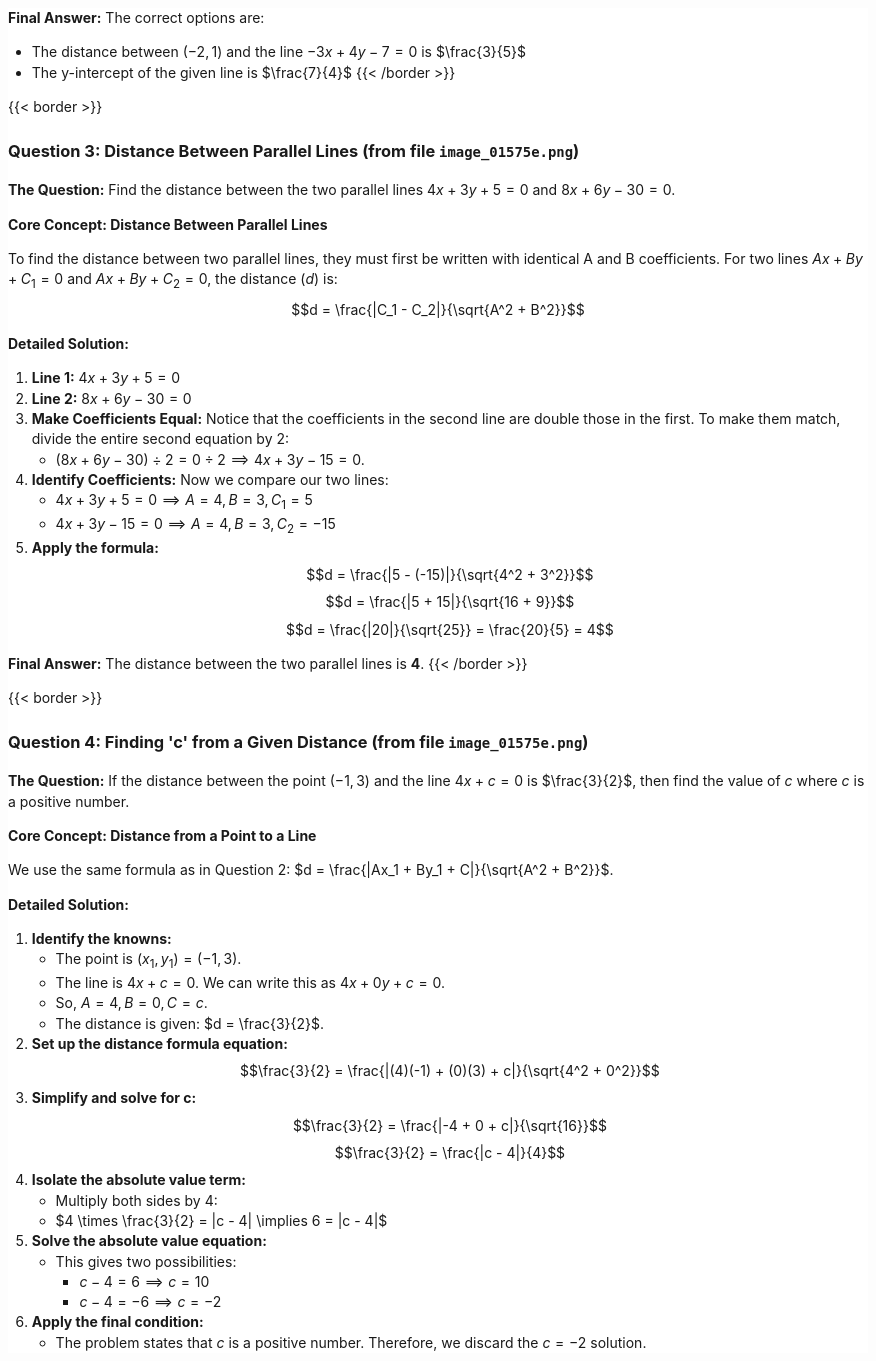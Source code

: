**Final Answer:** The correct options are:
* The distance between $(-2, 1)$ and the line $-3x + 4y - 7 = 0$ is $\frac{3}{5}$
* The y-intercept of the given line is $\frac{7}{4}$
{{< /border >}}

{{< border >}}
### **Question 3: Distance Between Parallel Lines** (from file `image_01575e.png`)

**The Question:**
Find the distance between the two parallel lines $4x + 3y + 5 = 0$ and $8x + 6y - 30 = 0$.

**Core Concept: Distance Between Parallel Lines**

To find the distance between two parallel lines, they must first be written with identical A and B coefficients. For two lines $Ax + By + C_1 = 0$ and $Ax + By + C_2 = 0$, the distance ($d$) is:
$$d = \frac{|C_1 - C_2|}{\sqrt{A^2 + B^2}}$$

**Detailed Solution:**

1.  **Line 1:** $4x + 3y + 5 = 0$
2.  **Line 2:** $8x + 6y - 30 = 0$
3.  **Make Coefficients Equal:** Notice that the coefficients in the second line are double those in the first. To make them match, divide the entire second equation by 2:
    * $(8x + 6y - 30) \div 2 = 0 \div 2 \implies 4x + 3y - 15 = 0$.
4.  **Identify Coefficients:** Now we compare our two lines:
    * $4x + 3y + 5 = 0 \implies A=4, B=3, C_1=5$
    * $4x + 3y - 15 = 0 \implies A=4, B=3, C_2=-15$
5.  **Apply the formula:**
    $$d = \frac{|5 - (-15)|}{\sqrt{4^2 + 3^2}}$$ $$d = \frac{|5 + 15|}{\sqrt{16 + 9}}$$ $$d = \frac{|20|}{\sqrt{25}} = \frac{20}{5} = 4$$

**Final Answer:** The distance between the two parallel lines is **4**.
{{< /border >}}

{{< border >}}
### **Question 4: Finding 'c' from a Given Distance** (from file `image_01575e.png`)

**The Question:**
If the distance between the point $(-1, 3)$ and the line $4x + c = 0$ is $\frac{3}{2}$, then find the value of $c$ where $c$ is a positive number.

**Core Concept: Distance from a Point to a Line**

We use the same formula as in Question 2: $d = \frac{|Ax_1 + By_1 + C|}{\sqrt{A^2 + B^2}}$.

**Detailed Solution:**

1.  **Identify the knowns:**
    * The point is $(x_1, y_1) = (-1, 3)$.
    * The line is $4x + c = 0$. We can write this as $4x + 0y + c = 0$.
    * So, $A=4, B=0, C=c$.
    * The distance is given: $d = \frac{3}{2}$.
2.  **Set up the distance formula equation:**
    $$\frac{3}{2} = \frac{|(4)(-1) + (0)(3) + c|}{\sqrt{4^2 + 0^2}}$$
3.  **Simplify and solve for c:**
    $$\frac{3}{2} = \frac{|-4 + 0 + c|}{\sqrt{16}}$$ $$\frac{3}{2} = \frac{|c - 4|}{4}$$
4.  **Isolate the absolute value term:**
    * Multiply both sides by 4:
    * $4 \times \frac{3}{2} = |c - 4| \implies 6 = |c - 4|$
5.  **Solve the absolute value equation:**
    * This gives two possibilities:
        * $c - 4 = 6 \implies c = 10$
        * $c - 4 = -6 \implies c = -2$
6.  **Apply the final condition:**
    * The problem states that $c$ is a positive number. Therefore, we discard the $c=-2$ solution.
